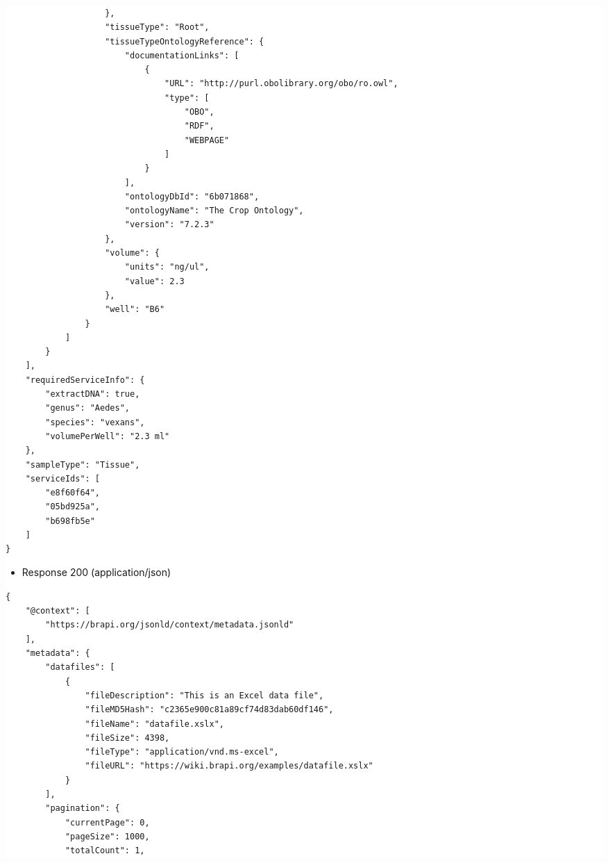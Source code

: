 ```
                    },
                    "tissueType": "Root",
                    "tissueTypeOntologyReference": {
                        "documentationLinks": [
                            {
                                "URL": "http://purl.obolibrary.org/obo/ro.owl",
                                "type": [
                                    "OBO",
                                    "RDF",
                                    "WEBPAGE"
                                ]
                            }
                        ],
                        "ontologyDbId": "6b071868",
                        "ontologyName": "The Crop Ontology",
                        "version": "7.2.3"
                    },
                    "volume": {
                        "units": "ng/ul",
                        "value": 2.3
                    },
                    "well": "B6"
                }
            ]
        }
    ],
    "requiredServiceInfo": {
        "extractDNA": true,
        "genus": "Aedes",
        "species": "vexans",
        "volumePerWell": "2.3 ml"
    },
    "sampleType": "Tissue",
    "serviceIds": [
        "e8f60f64",
        "05bd925a",
        "b698fb5e"
    ]
}
```



+ Response 200 (application/json)
```
{
    "@context": [
        "https://brapi.org/jsonld/context/metadata.jsonld"
    ],
    "metadata": {
        "datafiles": [
            {
                "fileDescription": "This is an Excel data file",
                "fileMD5Hash": "c2365e900c81a89cf74d83dab60df146",
                "fileName": "datafile.xslx",
                "fileSize": 4398,
                "fileType": "application/vnd.ms-excel",
                "fileURL": "https://wiki.brapi.org/examples/datafile.xslx"
            }
        ],
        "pagination": {
            "currentPage": 0,
            "pageSize": 1000,
            "totalCount": 1,
```